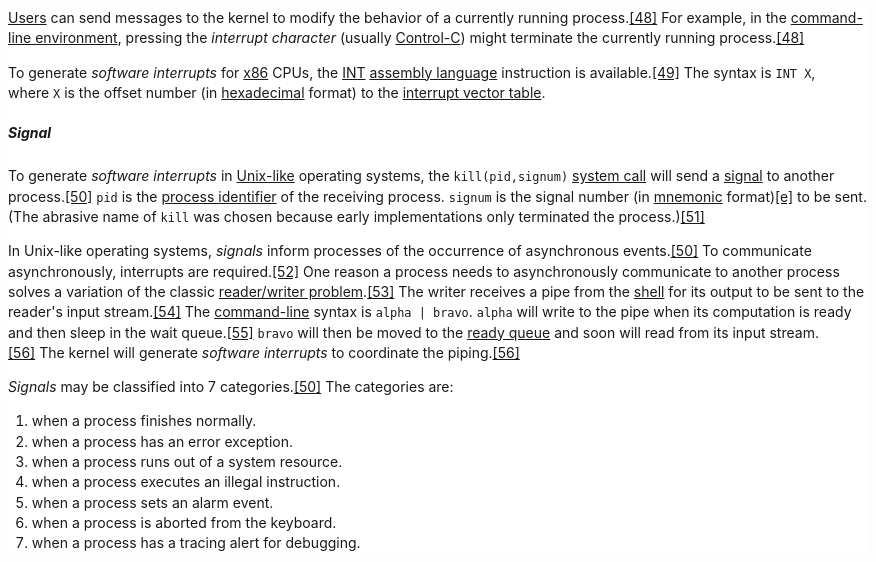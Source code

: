 [Users](https://en.wikipedia.org/wiki/User_(computing) "User (computing)") can send messages to the kernel to modify the behavior of a currently running process.[[48]](https://en.wikipedia.org/wiki/Operating_system#cite_note-lpi-ch20-p388-52) For example, in the [command-line environment](https://en.wikipedia.org/wiki/Command-line_interface "Command-line interface"), pressing the _interrupt character_ (usually [Control-C](https://en.wikipedia.org/wiki/Control-C "Control-C")) might terminate the currently running process.[[48]](https://en.wikipedia.org/wiki/Operating_system#cite_note-lpi-ch20-p388-52)

To generate _software interrupts_ for [x86](https://en.wikipedia.org/wiki/X86 "X86") CPUs, the [INT](https://en.wikipedia.org/wiki/INT_(x86_instruction) "INT (x86 instruction)") [assembly language](https://en.wikipedia.org/wiki/Assembly_language "Assembly language") instruction is available.[[49]](https://en.wikipedia.org/wiki/Operating_system#cite_note-intel-developer-53) The syntax is `INT X`, where `X` is the offset number (in [hexadecimal](https://en.wikipedia.org/wiki/Hexadecimal "Hexadecimal") format) to the [interrupt vector table](https://en.wikipedia.org/wiki/Interrupt_vector_table "Interrupt vector table").

##### Signal

To generate _software interrupts_ in [Unix-like](https://en.wikipedia.org/wiki/Unix-like "Unix-like") operating systems, the `kill(pid,signum)` [system call](https://en.wikipedia.org/wiki/System_call "System call") will send a [signal](https://en.wikipedia.org/wiki/Signal_(IPC) "Signal (IPC)") to another process.[[50]](https://en.wikipedia.org/wiki/Operating_system#cite_note-duos-p200-54) `pid` is the [process identifier](https://en.wikipedia.org/wiki/Process_identifier "Process identifier") of the receiving process. `signum` is the signal number (in [mnemonic](https://en.wikipedia.org/wiki/Mnemonic "Mnemonic") format)[[e]](https://en.wikipedia.org/wiki/Operating_system#cite_note-55) to be sent. (The abrasive name of `kill` was chosen because early implementations only terminated the process.)[[51]](https://en.wikipedia.org/wiki/Operating_system#cite_note-lpi-ch20-p400-56)

In Unix-like operating systems, _signals_ inform processes of the occurrence of asynchronous events.[[50]](https://en.wikipedia.org/wiki/Operating_system#cite_note-duos-p200-54) To communicate asynchronously, interrupts are required.[[52]](https://en.wikipedia.org/wiki/Operating_system#cite_note-sco-ch5-p308_b-57) One reason a process needs to asynchronously communicate to another process solves a variation of the classic [reader/writer problem](https://en.wikipedia.org/wiki/Readers%E2%80%93writers_problem "Readers–writers problem").[[53]](https://en.wikipedia.org/wiki/Operating_system#cite_note-osc-p182-58) The writer receives a pipe from the [shell](https://en.wikipedia.org/wiki/Shell_(computing) "Shell (computing)") for its output to be sent to the reader's input stream.[[54]](https://en.wikipedia.org/wiki/Operating_system#cite_note-usp-ch6-p153-59) The [command-line](https://en.wikipedia.org/wiki/Command-line_interface "Command-line interface") syntax is `alpha | bravo`. `alpha` will write to the pipe when its computation is ready and then sleep in the wait queue.[[55]](https://en.wikipedia.org/wiki/Operating_system#cite_note-usp-ch6-p148-60) `bravo` will then be moved to the [ready queue](https://en.wikipedia.org/wiki/Multilevel_feedback_queue "Multilevel feedback queue") and soon will read from its input stream.[[56]](https://en.wikipedia.org/wiki/Operating_system#cite_note-usp-ch6-p149-61) The kernel will generate _software interrupts_ to coordinate the piping.[[56]](https://en.wikipedia.org/wiki/Operating_system#cite_note-usp-ch6-p149-61)

_Signals_ may be classified into 7 categories.[[50]](https://en.wikipedia.org/wiki/Operating_system#cite_note-duos-p200-54) The categories are:

1. when a process finishes normally.
2. when a process has an error exception.
3. when a process runs out of a system resource.
4. when a process executes an illegal instruction.
5. when a process sets an alarm event.
6. when a process is aborted from the keyboard.
7. when a process has a tracing alert for debugging.
